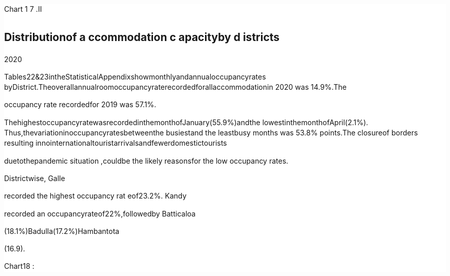  
Chart 
1
7
.II
 
Distributionof 
a
ccommodation 
c
apacityby 
d
istricts 
-
2020
 
 
 
 
 
 
 
 
 
 
Tables22&23intheStatisticalAppendixshowmonthlyandannualoccupancyrates 
byDistrict.Theoverallannualroomoccupancyraterecordedforallaccommodationin 
2020 was 14.9%.The
 
occupancy rate recordedfor 2019 was 57.1%.
 
 
ThehighestoccupancyratewasrecordedinthemonthofJanuary(55.9%)andthe 
lowestinthemonthofApril(2.1%). 
Thus,thevariationinoccupancyratesbetweenthe 
busiestand the leastbusy months was 
53.8% points.The closureof borders resulting 
innointernationaltouristarrivalsandfewerdomestictourists
 
duetothepandemic 
situation
,couldbe the likely reasonsfor the low occupancy rates.
 
 
Districtwise, 
Galle
 
recorded the highest occupancy rat
eof23.2%. 
Kandy
 
recorded an 
occupancyrateof22%,followedby 
Batticaloa
 
(18.1%)Badulla(17.2%)Hambantota
 
(16.9).
 
 
 
 
Chart18
: 
 